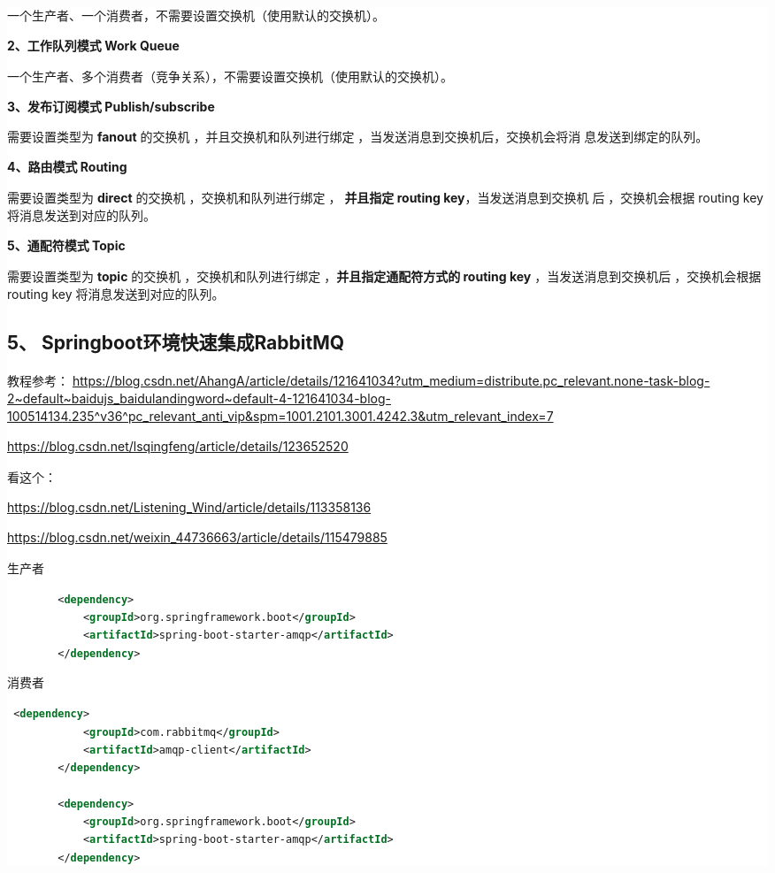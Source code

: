 一个生产者、一个消费者，不需要设置交换机（使用默认的交换机）。 

**2、工作队列模式 Work Queue** 

一个生产者、多个消费者（竞争关系），不需要设置交换机（使用默认的交换机）。 

**3、发布订阅模式 Publish/subscribe** 

需要设置类型为 **fanout** 的交换机 ，并且交换机和队列进行绑定 ，当发送消息到交换机后，交换机会将消 息发送到绑定的队列。 

**4、路由模式 Routing** 

需要设置类型为 **direct** 的交换机 ，交换机和队列进行绑定 ， **并且指定 routing key**，当发送消息到交换机 后 ，交换机会根据 routing key 将消息发送到对应的队列。 

**5、通配符模式 Topic** 

需要设置类型为 **topic** 的交换机 ，交换机和队列进行绑定 ，**并且指定通配符方式的 routing key** ，当发送消息到交换机后 ，交换机会根据 routing key 将消息发送到对应的队列。



## 5、 Springboot环境快速集成RabbitMQ

教程参考： https://blog.csdn.net/AhangA/article/details/121641034?utm_medium=distribute.pc_relevant.none-task-blog-2~default~baidujs_baidulandingword~default-4-121641034-blog-100514134.235^v36^pc_relevant_anti_vip&spm=1001.2101.3001.4242.3&utm_relevant_index=7

https://blog.csdn.net/lsqingfeng/article/details/123652520

看这个： 

https://blog.csdn.net/Listening_Wind/article/details/113358136

https://blog.csdn.net/weixin_44736663/article/details/115479885



生产者

```xml
        <dependency>
            <groupId>org.springframework.boot</groupId>
            <artifactId>spring-boot-starter-amqp</artifactId>
        </dependency>
```



消费者

```xml
 <dependency>
            <groupId>com.rabbitmq</groupId>
            <artifactId>amqp-client</artifactId>
        </dependency>

        <dependency>
            <groupId>org.springframework.boot</groupId>
            <artifactId>spring-boot-starter-amqp</artifactId>
        </dependency>
```
